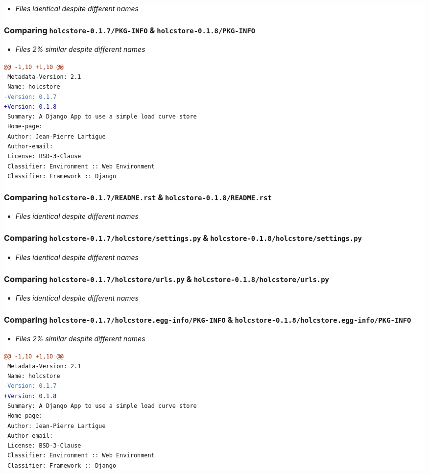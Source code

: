  * *Files identical despite different names*

### Comparing `holcstore-0.1.7/PKG-INFO` & `holcstore-0.1.8/PKG-INFO`

 * *Files 2% similar despite different names*

```diff
@@ -1,10 +1,10 @@
 Metadata-Version: 2.1
 Name: holcstore
-Version: 0.1.7
+Version: 0.1.8
 Summary: A Django App to use a simple load curve store
 Home-page: 
 Author: Jean-Pierre Lartigue
 Author-email: 
 License: BSD-3-Clause
 Classifier: Environment :: Web Environment
 Classifier: Framework :: Django
```

### Comparing `holcstore-0.1.7/README.rst` & `holcstore-0.1.8/README.rst`

 * *Files identical despite different names*

### Comparing `holcstore-0.1.7/holcstore/settings.py` & `holcstore-0.1.8/holcstore/settings.py`

 * *Files identical despite different names*

### Comparing `holcstore-0.1.7/holcstore/urls.py` & `holcstore-0.1.8/holcstore/urls.py`

 * *Files identical despite different names*

### Comparing `holcstore-0.1.7/holcstore.egg-info/PKG-INFO` & `holcstore-0.1.8/holcstore.egg-info/PKG-INFO`

 * *Files 2% similar despite different names*

```diff
@@ -1,10 +1,10 @@
 Metadata-Version: 2.1
 Name: holcstore
-Version: 0.1.7
+Version: 0.1.8
 Summary: A Django App to use a simple load curve store
 Home-page: 
 Author: Jean-Pierre Lartigue
 Author-email: 
 License: BSD-3-Clause
 Classifier: Environment :: Web Environment
 Classifier: Framework :: Django
```

